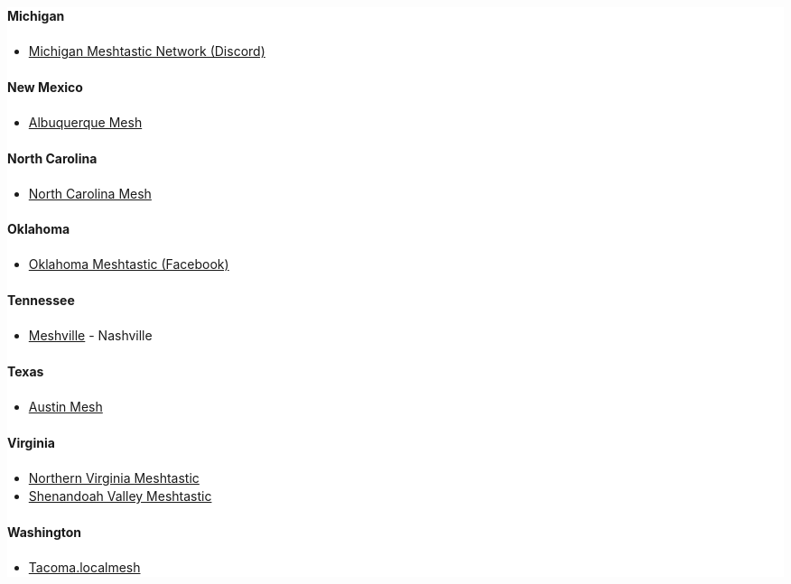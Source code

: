 #### Michigan
- [Michigan Meshtastic Network (Discord)](https://discord.gg/3A5RREcBcc)

#### New Mexico
- [Albuquerque Mesh](https://www.abqm.net)

#### North Carolina
- [North Carolina Mesh](https://ncmesh.net)

#### Oklahoma
- [Oklahoma Meshtastic (Facebook)](https://www.facebook.com/groups/942404880478488)

#### Tennessee
- [Meshville](https://meshville.org/) - Nashville

#### Texas
- [Austin Mesh](https://austinmesh.org/)

#### Virginia
- [Northern Virginia Meshtastic](https://groups.io/g/NoVa-Meshtastic)
- [Shenandoah Valley Meshtastic](https://svmeshtastic.org)

#### Washington
- [Tacoma.localmesh](https://tacoma.localmesh.org/doku.php?id=start)
